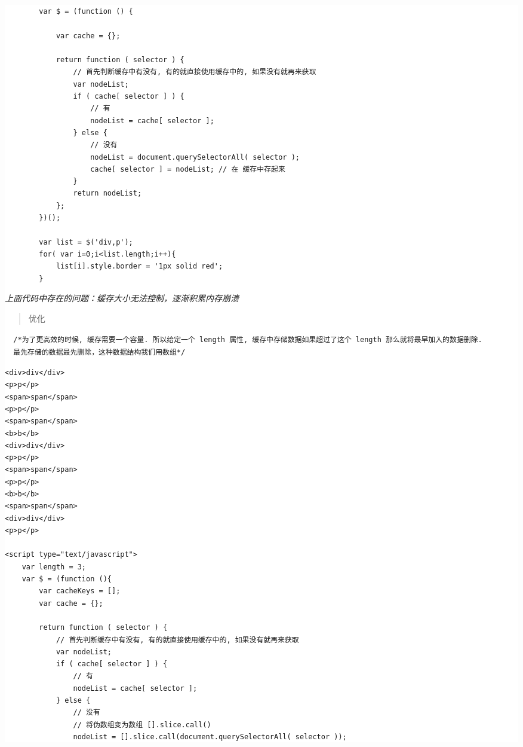 ```
        var $ = (function () {

            var cache = {};
        
            return function ( selector ) {
                // 首先判断缓存中有没有, 有的就直接使用缓存中的, 如果没有就再来获取
                var nodeList;
                if ( cache[ selector ] ) {
                    // 有
                    nodeList = cache[ selector ];
                } else {
                    // 没有
                    nodeList = document.querySelectorAll( selector ); 
                    cache[ selector ] = nodeList; // 在 缓存中存起来
                }
                return nodeList;
            };
        })();

        var list = $('div,p');
        for( var i=0;i<list.length;i++){
            list[i].style.border = '1px solid red';
        }
```

*上面代码中存在的问题：缓存大小无法控制，逐渐积累内存崩溃*<br>

> 优化

      /*为了更高效的时候, 缓存需要一个容量. 所以给定一个 length 属性, 缓存中存储数据如果超过了这个 length 那么就将最早加入的数据删除.
      最先存储的数据最先删除，这种数据结构我们用数组*/


```
<div>div</div>
<p>p</p> 
<span>span</span>
<p>p</p>
<span>span</span>
<b>b</b>
<div>div</div>
<p>p</p>
<span>span</span>
<p>p</p>
<b>b</b>
<span>span</span>
<div>div</div>
<p>p</p>

<script type="text/javascript">
    var length = 3;
    var $ = (function (){
        var cacheKeys = [];
        var cache = {};
    
        return function ( selector ) {
            // 首先判断缓存中有没有, 有的就直接使用缓存中的, 如果没有就再来获取
            var nodeList;
            if ( cache[ selector ] ) {
                // 有
                nodeList = cache[ selector ];
            } else {
                // 没有
                // 将伪数组变为数组 [].slice.call()
                nodeList = [].slice.call(document.querySelectorAll( selector ));
```